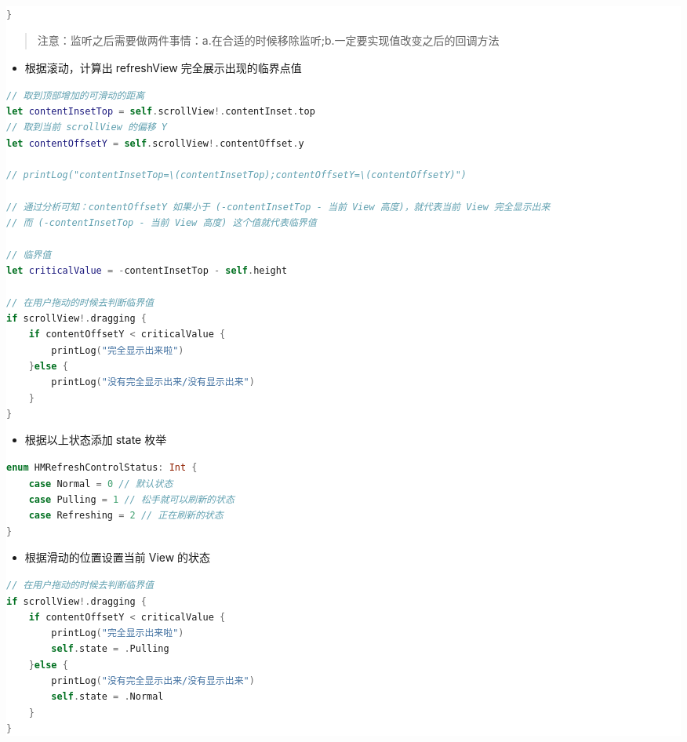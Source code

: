 ```swift
}
```
> 注意：监听之后需要做两件事情：a.在合适的时候移除监听;b.一定要实现值改变之后的回调方法

- 根据滚动，计算出 refreshView 完全展示出现的临界点值

```swift
// 取到顶部增加的可滑动的距离
let contentInsetTop = self.scrollView!.contentInset.top
// 取到当前 scrollView 的偏移 Y
let contentOffsetY = self.scrollView!.contentOffset.y

// printLog("contentInsetTop=\(contentInsetTop);contentOffsetY=\(contentOffsetY)")

// 通过分析可知：contentOffsetY 如果小于 (-contentInsetTop - 当前 View 高度)，就代表当前 View 完全显示出来
// 而 (-contentInsetTop - 当前 View 高度) 这个值就代表临界值

// 临界值
let criticalValue = -contentInsetTop - self.height

// 在用户拖动的时候去判断临界值
if scrollView!.dragging {
    if contentOffsetY < criticalValue {
        printLog("完全显示出来啦")
    }else {
        printLog("没有完全显示出来/没有显示出来")
    }
}

```

- 根据以上状态添加 state 枚举

```swift
enum HMRefreshControlStatus: Int {
    case Normal = 0 // 默认状态
    case Pulling = 1 // 松手就可以刷新的状态
    case Refreshing = 2 // 正在刷新的状态
}
```
- 根据滑动的位置设置当前 View 的状态

```swift
// 在用户拖动的时候去判断临界值
if scrollView!.dragging {
    if contentOffsetY < criticalValue {
        printLog("完全显示出来啦")
        self.state = .Pulling
    }else {
        printLog("没有完全显示出来/没有显示出来")
        self.state = .Normal
    }
}
```
